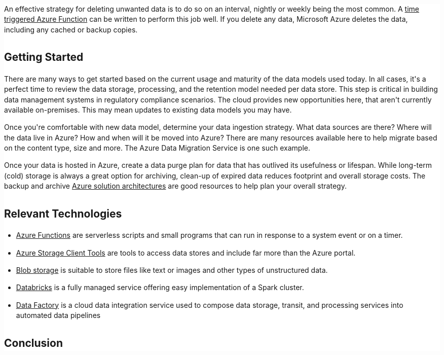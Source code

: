 An effective strategy for deleting unwanted data is to do so on an interval,
nightly or weekly being the most common. A [time triggered Azure
Function](/azure/azure-functions/functions-bindings-timer?WT.mc_id=bankdm-docs-dastarr)
can be written to perform this job well. If you delete any data, Microsoft Azure
deletes the data, including any cached or backup copies.

## Getting Started

There are many ways to get started based on the current usage and maturity of
the data models used today. In all cases, it's a perfect time to review the
data storage, processing, and the retention model needed per data store. This step is
critical in building data management systems in regulatory compliance scenarios.
The cloud provides new opportunities here, that aren't currently available
on-premises. This may mean updates to existing data models you may have.

Once you're comfortable with new data model, determine your data ingestion
strategy. What data sources are there? Where will the data live in Azure? How
and when will it be moved into Azure? There are many resources available here to
help migrate based on the content type, size and more. The Azure Data Migration
Service is one such example.

Once your data is hosted in Azure, create a data purge plan for data that has
outlived its usefulness or lifespan. While long-term (cold) storage is always a
great option for archiving, clean-up of expired data reduces footprint and
overall storage costs. The backup and archive [Azure solution
architectures](https://docs.microsoft.com/en-us/azure/architecture/browse/?terms=backup%20archive)
are good resources to help plan your overall strategy.

## Relevant Technologies

- [Azure
    Functions](/azure/azure-functions/functions-bindings-timer?WT.mc_id=bankdm-docs-dastarr)
    are serverless scripts and small programs that can run in response to a
    system event or on a timer.

- [Azure Storage Client
    Tools](/azure/storage/common/storage-explorers?WT.mc_id=bankdm-docs-dastarr)
    are tools to access data stores and include far more than the Azure portal.

- [Blob
    storage](/azure/storage/blobs/storage-blobs-introduction?WT.mc_id=bankdm-docs-dastarr)
    is suitable to store files like text or images and other types of
    unstructured data.

- [Databricks](/azure/azure-databricks/?WT.mc_id=bankdm-docs-dastarr) is a
    fully managed service offering easy implementation of a Spark cluster.

- [Data
    Factory](/azure/data-factory/concepts-pipelines-activities?WT.mc_id=bankdm-docs-dastarr)
    is a cloud data integration service used to compose data storage, transit,
    and processing services into automated data pipelines

## Conclusion
